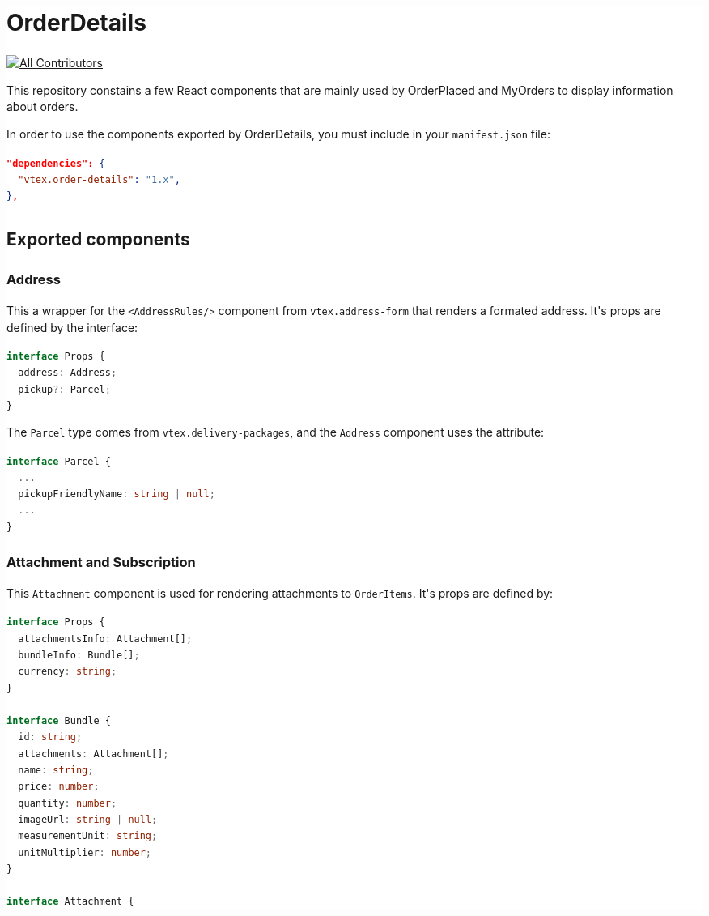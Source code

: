 # OrderDetails

[![All Contributors](https://img.shields.io/badge/all_contributors-1-orange.svg?style=flat-square)](#contributors-)


This repository constains a few React components that are mainly used by
OrderPlaced and MyOrders to display information about orders.

In order to use the components exported by OrderDetails, you must include in your `manifest.json` file:

```json
"dependencies": {
  "vtex.order-details": "1.x",
},
```

## Exported components

### Address

This a wrapper for the `<AddressRules/>` component from `vtex.address-form` that renders a formated address. It's props are defined by the interface:

```typescript
interface Props {
  address: Address;
  pickup?: Parcel;
}
```

The `Parcel` type comes from `vtex.delivery-packages`, and the `Address` component uses the attribute:

```typescript
interface Parcel {
  ...
  pickupFriendlyName: string | null;
  ...
}
```

### Attachment and Subscription

This `Attachment` component is used for rendering attachments to `OrderItems`. It's props are defined by:

```typescript
interface Props {
  attachmentsInfo: Attachment[];
  bundleInfo: Bundle[];
  currency: string;
}

interface Bundle {
  id: string;
  attachments: Attachment[];
  name: string;
  price: number;
  quantity: number;
  imageUrl: string | null;
  measurementUnit: string;
  unitMultiplier: number;
}

interface Attachment {
```